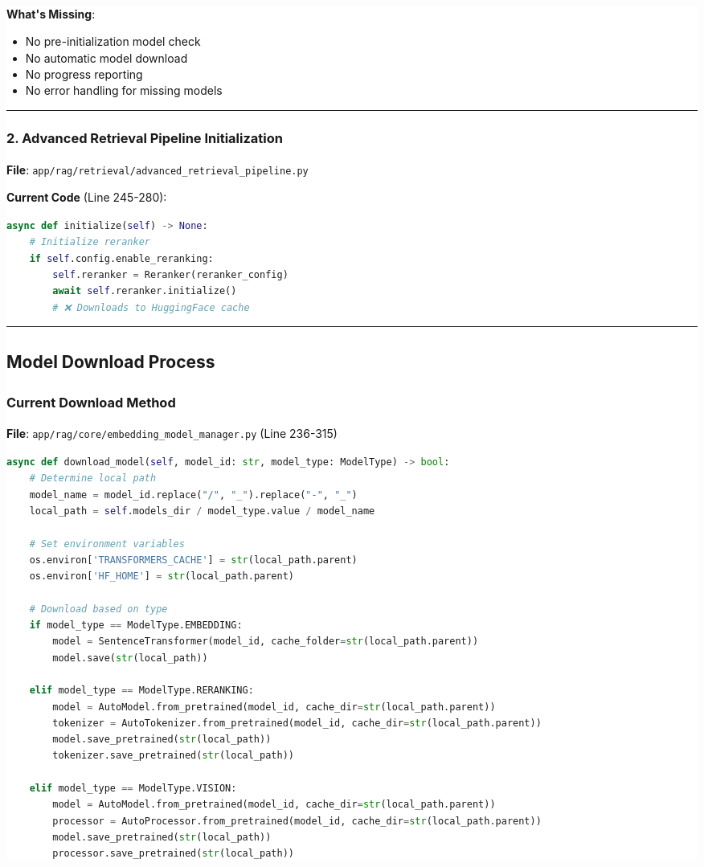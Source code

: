 **What's Missing**:
- No pre-initialization model check
- No automatic model download
- No progress reporting
- No error handling for missing models

---

### 2. Advanced Retrieval Pipeline Initialization

**File**: `app/rag/retrieval/advanced_retrieval_pipeline.py`

**Current Code** (Line 245-280):
```python
async def initialize(self) -> None:
    # Initialize reranker
    if self.config.enable_reranking:
        self.reranker = Reranker(reranker_config)
        await self.reranker.initialize()
        # ❌ Downloads to HuggingFace cache
```

---

## Model Download Process

### Current Download Method

**File**: `app/rag/core/embedding_model_manager.py` (Line 236-315)

```python
async def download_model(self, model_id: str, model_type: ModelType) -> bool:
    # Determine local path
    model_name = model_id.replace("/", "_").replace("-", "_")
    local_path = self.models_dir / model_type.value / model_name
    
    # Set environment variables
    os.environ['TRANSFORMERS_CACHE'] = str(local_path.parent)
    os.environ['HF_HOME'] = str(local_path.parent)
    
    # Download based on type
    if model_type == ModelType.EMBEDDING:
        model = SentenceTransformer(model_id, cache_folder=str(local_path.parent))
        model.save(str(local_path))
    
    elif model_type == ModelType.RERANKING:
        model = AutoModel.from_pretrained(model_id, cache_dir=str(local_path.parent))
        tokenizer = AutoTokenizer.from_pretrained(model_id, cache_dir=str(local_path.parent))
        model.save_pretrained(str(local_path))
        tokenizer.save_pretrained(str(local_path))
    
    elif model_type == ModelType.VISION:
        model = AutoModel.from_pretrained(model_id, cache_dir=str(local_path.parent))
        processor = AutoProcessor.from_pretrained(model_id, cache_dir=str(local_path.parent))
        model.save_pretrained(str(local_path))
        processor.save_pretrained(str(local_path))
```
